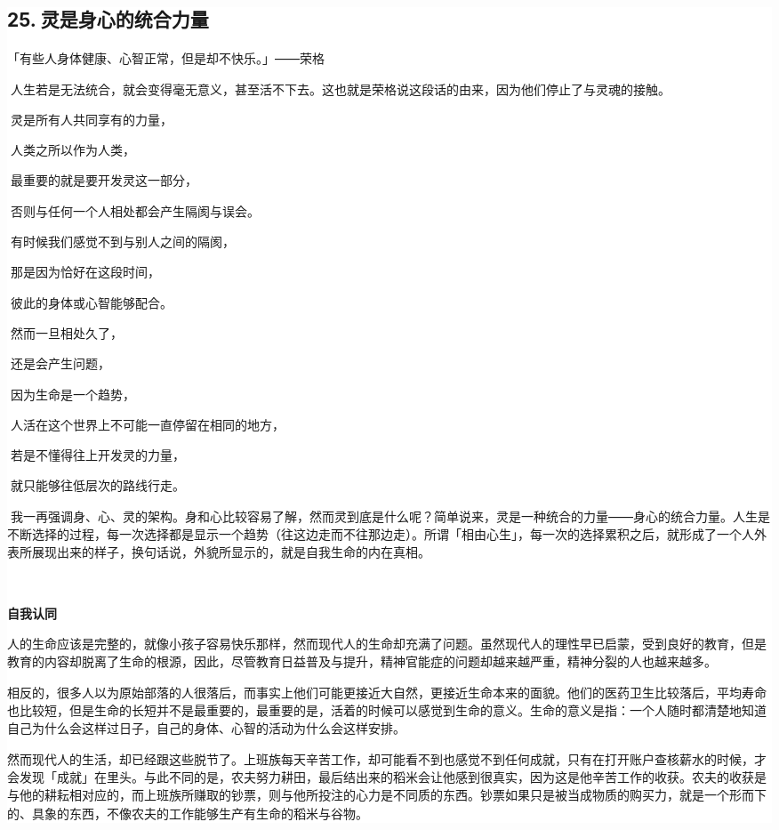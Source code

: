 ## 25. 灵是身心的统合力量

「有些人身体健康、心智正常，但是却不快乐。」——荣格



 人生若是无法统合，就会变得毫无意义，甚至活不下去。这也就是荣格说这段话的由来，因为他们停止了与灵魂的接触。


 灵是所有人共同享有的力量，


 人类之所以作为人类，


 最重要的就是要开发灵这一部分，


 否则与任何一个人相处都会产生隔阂与误会。


 有时候我们感觉不到与别人之间的隔阂，


 那是因为恰好在这段时间，


 彼此的身体或心智能够配合。


 然而一旦相处久了，


 还是会产生问题，


 因为生命是一个趋势，


 人活在这个世界上不可能一直停留在相同的地方，


 若是不懂得往上开发灵的力量，


 就只能够往低层次的路线行走。


 我一再强调身、心、灵的架构。身和心比较容易了解，然而灵到底是什么呢？简单说来，灵是一种统合的力量——身心的统合力量。人生是不断选择的过程，每一次选择都是显示一个趋势（往这边走而不往那边走）。所谓「相由心生」，每一次的选择累积之后，就形成了一个人外表所展现出来的样子，换句话说，外貌所显示的，就是自我生命的内在真相。


  


**自我认同**


人的生命应该是完整的，就像小孩子容易快乐那样，然而现代人的生命却充满了问题。虽然现代人的理性早已启蒙，受到良好的教育，但是教育的内容却脱离了生命的根源，因此，尽管教育日益普及与提升，精神官能症的问题却越来越严重，精神分裂的人也越来越多。


相反的，很多人以为原始部落的人很落后，而事实上他们可能更接近大自然，更接近生命本来的面貌。他们的医药卫生比较落后，平均寿命也比较短，但是生命的长短并不是最重要的，最重要的是，活着的时候可以感觉到生命的意义。生命的意义是指：一个人随时都清楚地知道自己为什么会这样过日子，自己的身体、心智的活动为什么会这样安排。


然而现代人的生活，却已经跟这些脱节了。上班族每天辛苦工作，却可能看不到也感觉不到任何成就，只有在打开账户查核薪水的时候，才会发现「成就」在里头。与此不同的是，农夫努力耕田，最后结出来的稻米会让他感到很真实，因为这是他辛苦工作的收获。农夫的收获是与他的耕耘相对应的，而上班族所赚取的钞票，则与他所投注的心力是不同质的东西。钞票如果只是被当成物质的购买力，就是一个形而下的、具象的东西，不像农夫的工作能够生产有生命的稻米与谷物。
